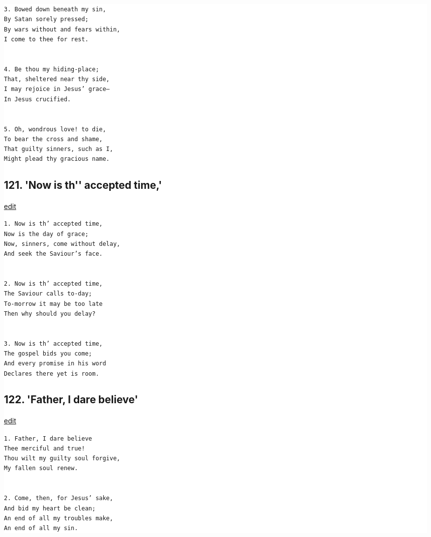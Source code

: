 
    3. Bowed down beneath my sin,
    By Satan sorely pressed;
    By wars without and fears within,
    I come to thee for rest.


    4. Be thou my hiding-place;
    That, sheltered near thy side,
    I may rejoice in Jesus’ grace—
    In Jesus crucified.


    5. Oh, wondrous love! to die,
    To bear the cross and shame,
    That guilty sinners, such as I,
    Might plead thy gracious name.
 
 

## 121.  'Now is th'' accepted time,'
[edit](https://docs.google.com/document/d/1QI2V26ycQw6kUOBnLXBC6QwF6jz%2Degkk/edit?mode=html)



    1. Now is th’ accepted time,
    Now is the day of grace;
    Now, sinners, come without delay, 
    And seek the Saviour’s face.


    2. Now is th’ accepted time,
    The Saviour calls to-day; 
    To-morrow it may be too late
    Then why should you delay?


    3. Now is th’ accepted time,
    The gospel bids you come;
    And every promise in his word 
    Declares there yet is room.
 
 

## 122.  'Father, I dare believe'
[edit](https://docs.google.com/document/d/1QIQA3ZRV2ebK%2DpJQRqoQ1fILC2CRderN/edit?mode=html)



    1. Father, I dare believe
    Thee merciful and true!
    Thou wilt my guilty soul forgive,
    My fallen soul renew.


    2. Come, then, for Jesus’ sake,
    And bid my heart be clean;
    An end of all my troubles make,
    An end of all my sin.
